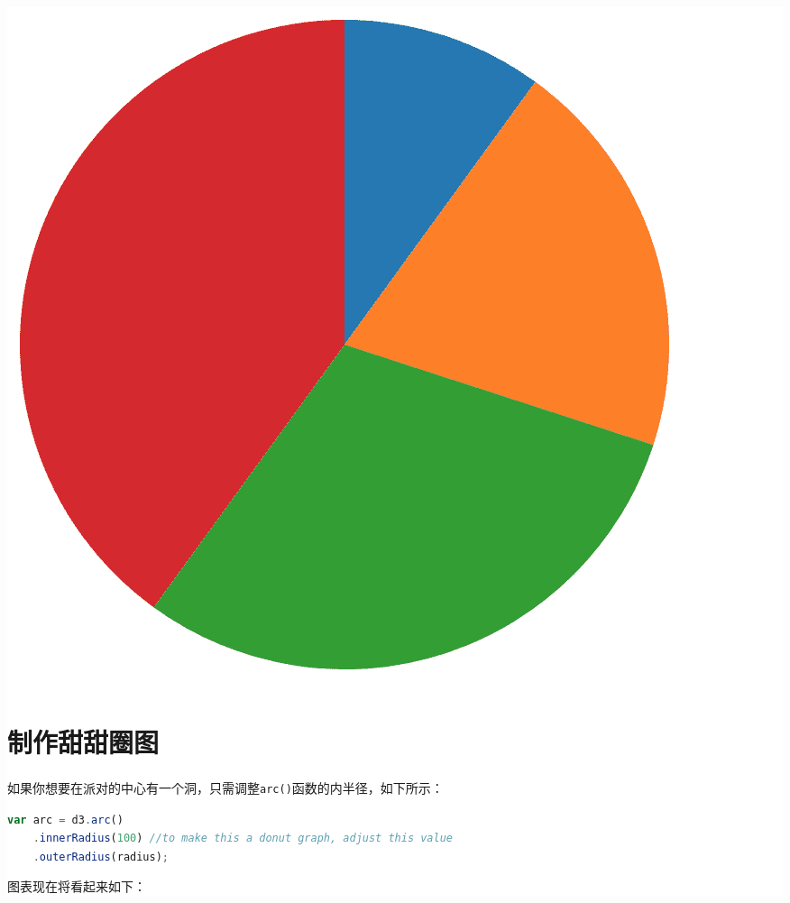 ![图片](img/39092768-e765-496e-a7b7-a452e7c3700b.png)

# 制作甜甜圈图

如果你想要在派对的中心有一个洞，只需调整`arc()`函数的内半径，如下所示：

```js
var arc = d3.arc()
    .innerRadius(100) //to make this a donut graph, adjust this value
    .outerRadius(radius);
```

图表现在将看起来如下：
